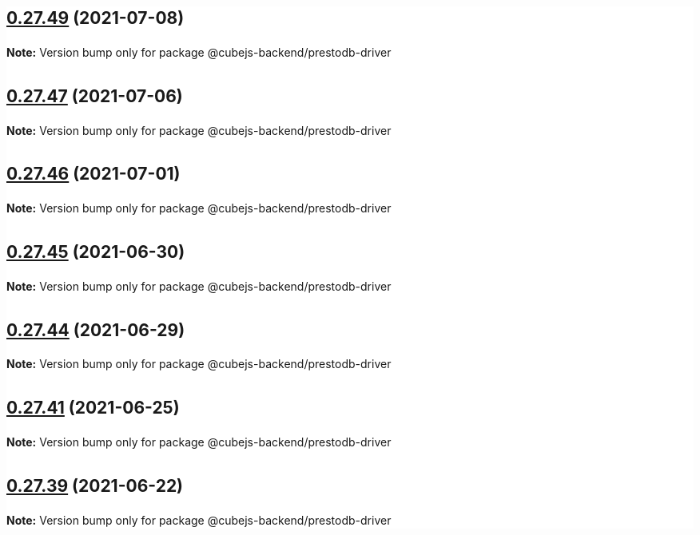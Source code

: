 



## [0.27.49](https://github.com/cube-js/cube.js/compare/v0.27.48...v0.27.49) (2021-07-08)

**Note:** Version bump only for package @cubejs-backend/prestodb-driver





## [0.27.47](https://github.com/cube-js/cube.js/compare/v0.27.46...v0.27.47) (2021-07-06)

**Note:** Version bump only for package @cubejs-backend/prestodb-driver





## [0.27.46](https://github.com/cube-js/cube.js/compare/v0.27.45...v0.27.46) (2021-07-01)

**Note:** Version bump only for package @cubejs-backend/prestodb-driver





## [0.27.45](https://github.com/cube-js/cube.js/compare/v0.27.44...v0.27.45) (2021-06-30)

**Note:** Version bump only for package @cubejs-backend/prestodb-driver





## [0.27.44](https://github.com/cube-js/cube.js/compare/v0.27.43...v0.27.44) (2021-06-29)

**Note:** Version bump only for package @cubejs-backend/prestodb-driver





## [0.27.41](https://github.com/cube-js/cube.js/compare/v0.27.40...v0.27.41) (2021-06-25)

**Note:** Version bump only for package @cubejs-backend/prestodb-driver





## [0.27.39](https://github.com/cube-js/cube.js/compare/v0.27.38...v0.27.39) (2021-06-22)

**Note:** Version bump only for package @cubejs-backend/prestodb-driver
